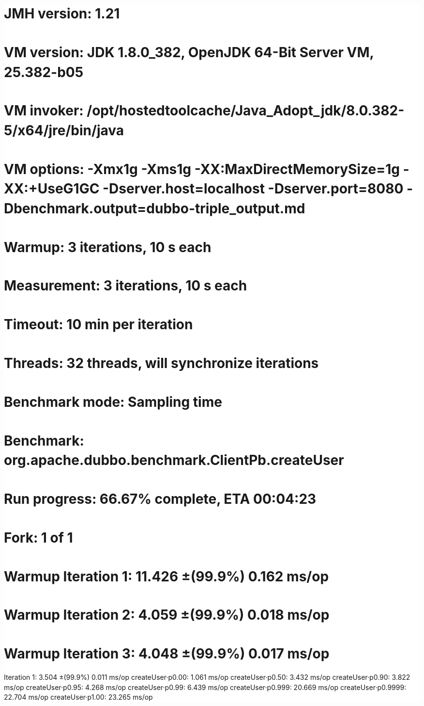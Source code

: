 
# JMH version: 1.21
# VM version: JDK 1.8.0_382, OpenJDK 64-Bit Server VM, 25.382-b05
# VM invoker: /opt/hostedtoolcache/Java_Adopt_jdk/8.0.382-5/x64/jre/bin/java
# VM options: -Xmx1g -Xms1g -XX:MaxDirectMemorySize=1g -XX:+UseG1GC -Dserver.host=localhost -Dserver.port=8080 -Dbenchmark.output=dubbo-triple_output.md
# Warmup: 3 iterations, 10 s each
# Measurement: 3 iterations, 10 s each
# Timeout: 10 min per iteration
# Threads: 32 threads, will synchronize iterations
# Benchmark mode: Sampling time
# Benchmark: org.apache.dubbo.benchmark.ClientPb.createUser

# Run progress: 66.67% complete, ETA 00:04:23
# Fork: 1 of 1
# Warmup Iteration   1: 11.426 ±(99.9%) 0.162 ms/op
# Warmup Iteration   2: 4.059 ±(99.9%) 0.018 ms/op
# Warmup Iteration   3: 4.048 ±(99.9%) 0.017 ms/op
Iteration   1: 3.504 ±(99.9%) 0.011 ms/op
                 createUser·p0.00:   1.061 ms/op
                 createUser·p0.50:   3.432 ms/op
                 createUser·p0.90:   3.822 ms/op
                 createUser·p0.95:   4.268 ms/op
                 createUser·p0.99:   6.439 ms/op
                 createUser·p0.999:  20.669 ms/op
                 createUser·p0.9999: 22.704 ms/op
                 createUser·p1.00:   23.265 ms/op
